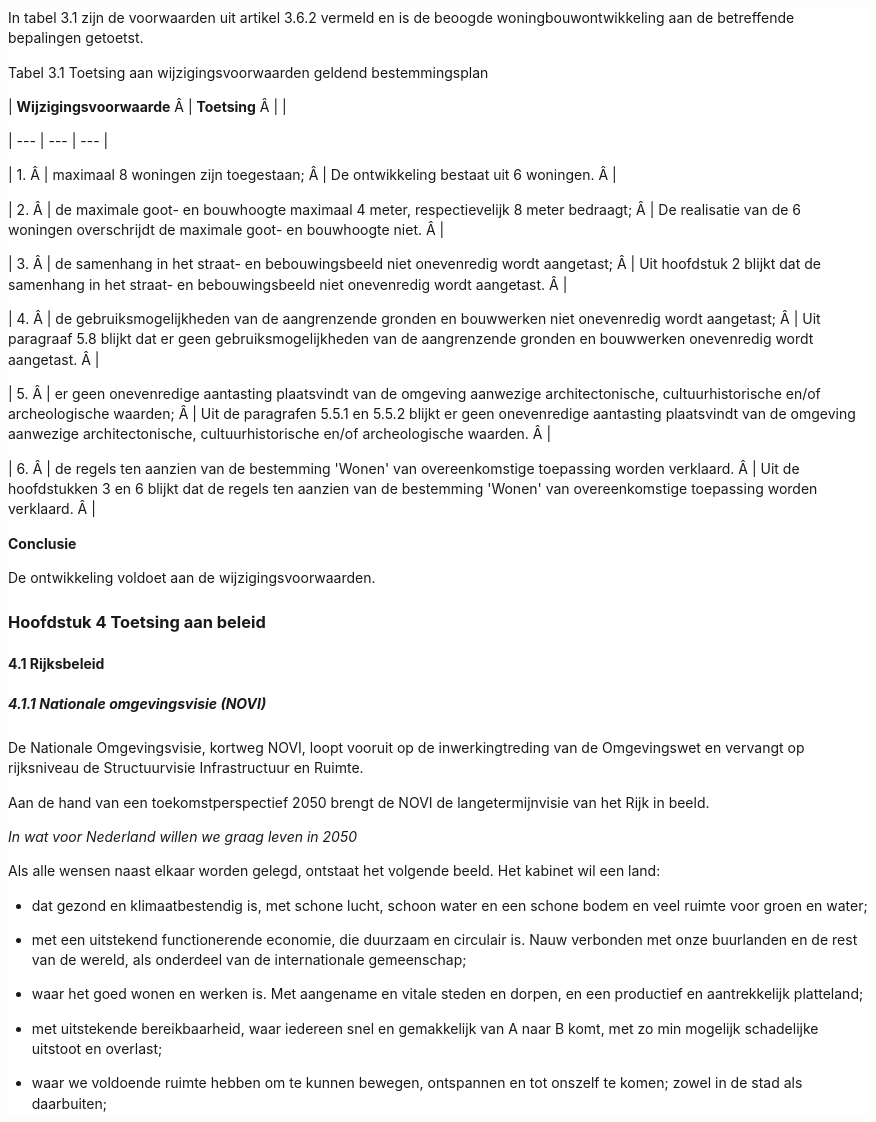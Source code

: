 In tabel 3\.1 zijn de voorwaarden uit artikel 3\.6\.2 vermeld en is de beoogde woningbouwontwikkeling aan de betreffende bepalingen getoetst.

Tabel 3\.1 Toetsing aan wijzigingsvoorwaarden geldend bestemmingsplan

| **Wijzigingsvoorwaarde**   Â | **Toetsing**   Â | |

| --- | --- | --- |

| 1\.    Â | maximaal 8 woningen zijn toegestaan;   Â | De ontwikkeling bestaat uit 6 woningen.    Â |

| 2\.   Â | de maximale goot\- en bouwhoogte maximaal 4 meter, respectievelijk 8 meter bedraagt;   Â | De realisatie van de 6 woningen overschrijdt de maximale goot\- en bouwhoogte niet.   Â |

| 3\.   Â | de samenhang in het straat\- en bebouwingsbeeld niet onevenredig wordt aangetast;    Â | Uit hoofdstuk 2 blijkt dat de samenhang in het straat\- en bebouwingsbeeld niet onevenredig wordt aangetast.    Â |

| 4\.   Â | de gebruiksmogelijkheden van de aangrenzende gronden en bouwwerken niet onevenredig wordt aangetast;   Â | Uit paragraaf 5\.8 blijkt dat er geen gebruiksmogelijkheden van de aangrenzende gronden en bouwwerken onevenredig wordt aangetast.    Â |

| 5\.   Â | er geen onevenredige aantasting plaatsvindt van de omgeving aanwezige architectonische, cultuurhistorische en/of archeologische waarden;   Â | Uit de paragrafen 5\.5\.1 en 5\.5\.2 blijkt er geen onevenredige aantasting plaatsvindt van de omgeving aanwezige architectonische, cultuurhistorische en/of archeologische waarden.   Â |

| 6\.   Â | de regels ten aanzien van de bestemming 'Wonen' van overeenkomstige toepassing worden verklaard.    Â | Uit de hoofdstukken 3 en 6 blijkt dat de regels ten aanzien van de bestemming 'Wonen' van overeenkomstige toepassing worden verklaard.    Â |

**Conclusie**

De ontwikkeling voldoet aan de wijzigingsvoorwaarden.

### Hoofdstuk 4 Toetsing aan beleid

#### 4\.1 Rijksbeleid

##### 4\.1\.1 Nationale omgevingsvisie (NOVI)

De Nationale Omgevingsvisie, kortweg NOVI, loopt vooruit op de inwerkingtreding van de Omgevingswet en vervangt op rijksniveau de Structuurvisie Infrastructuur en Ruimte.

Aan de hand van een toekomstperspectief 2050 brengt de NOVI de langetermijnvisie van het Rijk in beeld.

*In wat voor Nederland willen we graag leven in 2050*

Als alle wensen naast elkaar worden gelegd, ontstaat het volgende beeld. Het kabinet wil een land:

* dat gezond en klimaatbestendig is, met schone lucht, schoon water en een schone bodem en veel ruimte voor groen en water;

* met een uitstekend functionerende economie, die duurzaam en circulair is. Nauw verbonden met onze buurlanden en de rest van de wereld, als onderdeel van de internationale gemeenschap;

* waar het goed wonen en werken is. Met aangename en vitale steden en dorpen, en een productief en aantrekkelijk platteland;

* met uitstekende bereikbaarheid, waar iedereen snel en gemakkelijk van A naar B komt, met zo min mogelijk schadelijke uitstoot en overlast;

* waar we voldoende ruimte hebben om te kunnen bewegen, ontspannen en tot onszelf te komen; zowel in de stad als daarbuiten;
